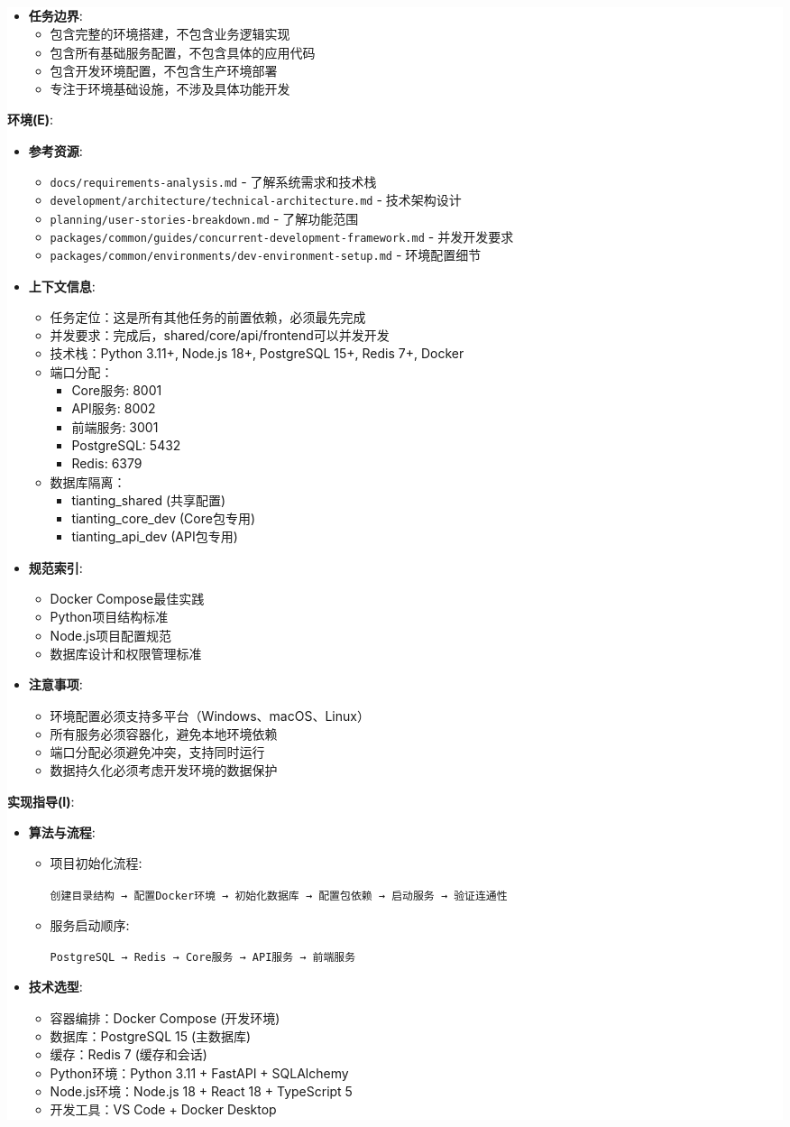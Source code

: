 - **任务边界**:
  - 包含完整的环境搭建，不包含业务逻辑实现
  - 包含所有基础服务配置，不包含具体的应用代码
  - 包含开发环境配置，不包含生产环境部署
  - 专注于环境基础设施，不涉及具体功能开发

**环境(E)**:
- **参考资源**:
  - `docs/requirements-analysis.md` - 了解系统需求和技术栈
  - `development/architecture/technical-architecture.md` - 技术架构设计
  - `planning/user-stories-breakdown.md` - 了解功能范围
  - `packages/common/guides/concurrent-development-framework.md` - 并发开发要求
  - `packages/common/environments/dev-environment-setup.md` - 环境配置细节

- **上下文信息**:
  - 任务定位：这是所有其他任务的前置依赖，必须最先完成
  - 并发要求：完成后，shared/core/api/frontend可以并发开发
  - 技术栈：Python 3.11+, Node.js 18+, PostgreSQL 15+, Redis 7+, Docker
  - 端口分配：
    - Core服务: 8001
    - API服务: 8002  
    - 前端服务: 3001
    - PostgreSQL: 5432
    - Redis: 6379
  - 数据库隔离：
    - tianting_shared (共享配置)
    - tianting_core_dev (Core包专用)
    - tianting_api_dev (API包专用)

- **规范索引**:
  - Docker Compose最佳实践
  - Python项目结构标准
  - Node.js项目配置规范
  - 数据库设计和权限管理标准

- **注意事项**:
  - 环境配置必须支持多平台（Windows、macOS、Linux）
  - 所有服务必须容器化，避免本地环境依赖
  - 端口分配必须避免冲突，支持同时运行
  - 数据持久化必须考虑开发环境的数据保护

**实现指导(I)**:
- **算法与流程**:
  - 项目初始化流程:
    ```
    创建目录结构 → 配置Docker环境 → 初始化数据库 → 配置包依赖 → 启动服务 → 验证连通性
    ```
  - 服务启动顺序:
    ```
    PostgreSQL → Redis → Core服务 → API服务 → 前端服务
    ```

- **技术选型**:
  - 容器编排：Docker Compose (开发环境)
  - 数据库：PostgreSQL 15 (主数据库)
  - 缓存：Redis 7 (缓存和会话)
  - Python环境：Python 3.11 + FastAPI + SQLAlchemy
  - Node.js环境：Node.js 18 + React 18 + TypeScript 5
  - 开发工具：VS Code + Docker Desktop
